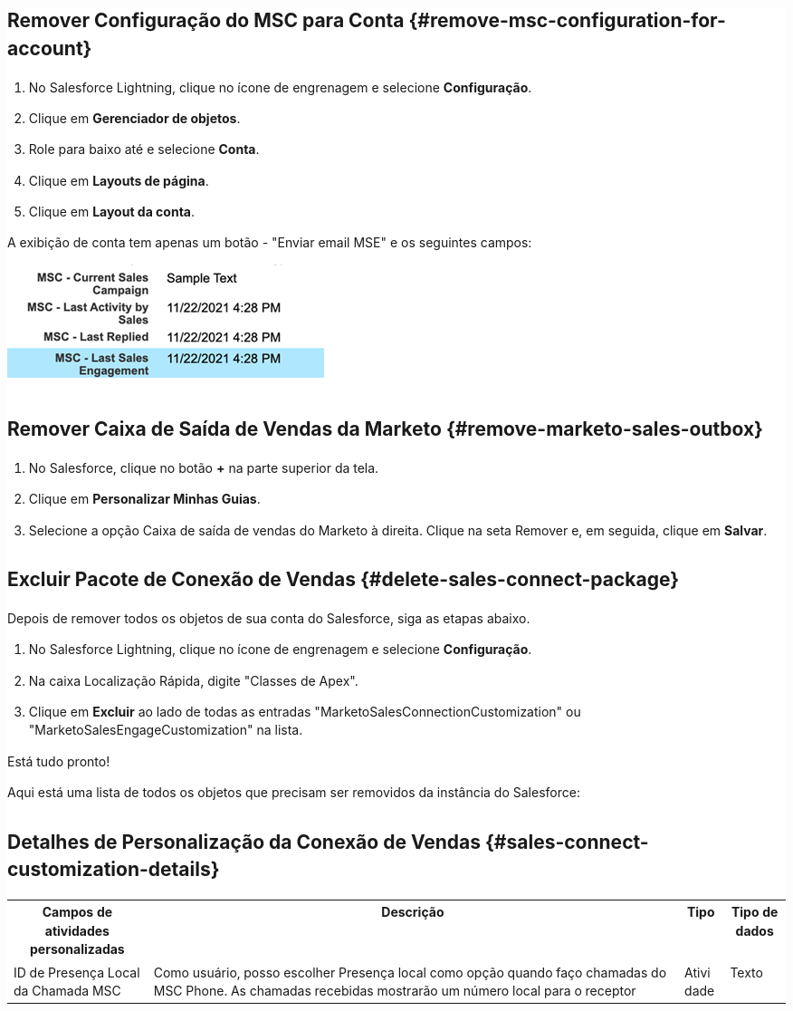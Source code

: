 ## Remover Configuração do MSC para Conta {#remove-msc-configuration-for-account}

1. No Salesforce Lightning, clique no ícone de engrenagem e selecione **Configuração**.

1. Clique em **Gerenciador de objetos**.

1. Role para baixo até e selecione **Conta**.

1. Clique em **Layouts de página**.

1. Clique em **Layout da conta**.

A exibição de conta tem apenas um botão - &quot;Enviar email MSE&quot; e os seguintes campos:

![](assets/uninstall-salesforce-lightning-customization-package-21.png)

## Remover Caixa de Saída de Vendas da Marketo {#remove-marketo-sales-outbox}

1. No Salesforce, clique no botão **+** na parte superior da tela.

1. Clique em **Personalizar Minhas Guias**.

1. Selecione a opção Caixa de saída de vendas do Marketo à direita. Clique na seta Remover e, em seguida, clique em **Salvar**.

## Excluir Pacote de Conexão de Vendas {#delete-sales-connect-package}

Depois de remover todos os objetos de sua conta do Salesforce, siga as etapas abaixo.

1. No Salesforce Lightning, clique no ícone de engrenagem e selecione **Configuração**.

1. Na caixa Localização Rápida, digite &quot;Classes de Apex&quot;.

1. Clique em **Excluir** ao lado de todas as entradas &quot;MarketoSalesConnectionCustomization&quot; ou &quot;MarketoSalesEngageCustomization&quot; na lista.

Está tudo pronto!

Aqui está uma lista de todos os objetos que precisam ser removidos da instância do Salesforce:

## Detalhes de Personalização da Conexão de Vendas {#sales-connect-customization-details}

<table>
 <tr>
  <th>Campos de atividades personalizadas</th>
  <th>Descrição</th>
  <th>Tipo</th>
  <th>Tipo de dados</th>
 </tr>
 <tr>
  <td>ID de Presença Local da Chamada MSC</td>
  <td>Como usuário, posso escolher Presença local como opção quando faço chamadas do MSC Phone. As chamadas recebidas mostrarão um número local para o receptor</td>
  <td>Atividade</td>
  <td>Texto</td>
 </tr>
 <tr>